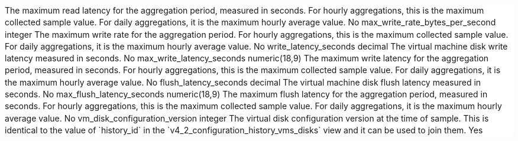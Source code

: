    <td>The maximum read latency for the aggregation period, measured in seconds. For hourly aggregations, this is the maximum collected sample value. For daily aggregations, it is the maximum hourly average value.</td>
   <td>No</td>
  </tr>
  <tr>
   <td>max_write_rate_bytes_per_second</td>
   <td>integer</td>
   <td>The maximum write rate for the aggregation period. For hourly aggregations, this is the maximum collected sample value. For daily aggregations, it is the maximum hourly average value.</td>
   <td>No</td>
  </tr>
  <tr>
   <td>write_latency_seconds</td>
   <td>decimal</td>
   <td>The virtual machine disk write latency measured in seconds.</td>
   <td>No</td>
  </tr>
  <tr>
   <td>max_write_latency_seconds</td>
   <td>numeric(18,9)</td>
   <td>The maximum write latency for the aggregation period, measured in seconds. For hourly aggregations, this is the maximum collected sample value. For daily aggregations, it is the maximum hourly average value.</td>
   <td>No</td>
  </tr>
  <tr>
   <td>flush_latency_seconds</td>
   <td>decimal</td>
   <td>The virtual machine disk flush latency measured in seconds.</td>
   <td>No</td>
  </tr>
  <tr>
   <td>max_flush_latency_seconds</td>
   <td>numeric(18,9)</td>
   <td>The maximum flush latency for the aggregation period, measured in seconds. For hourly aggregations, this is the maximum collected sample value. For daily aggregations, it is the maximum hourly average value.</td>
   <td>No</td>
  </tr>
  <tr>
   <td>vm_disk_configuration_version</td>
   <td>integer</td>
   <td>The virtual disk configuration version at the time of sample. This is identical to the value of `history_id` in the `v4_2_configuration_history_vms_disks` view and it can be used to join them.</td>
   <td>Yes</td>
  </tr>
 </tbody>
</table>
